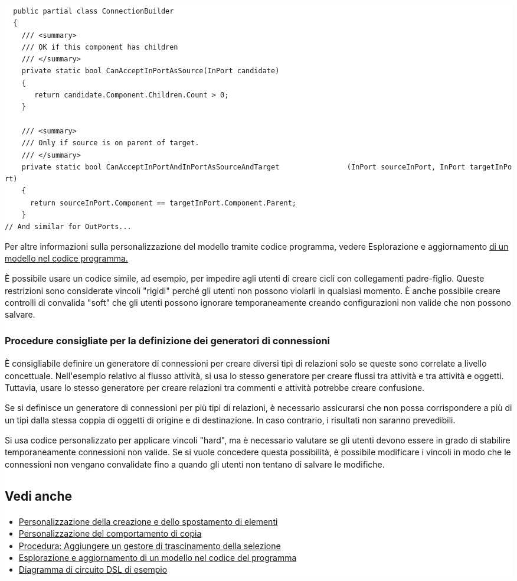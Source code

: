 ```
  public partial class ConnectionBuilder
  {
    /// <summary>
    /// OK if this component has children
    /// </summary>
    private static bool CanAcceptInPortAsSource(InPort candidate)
    {
       return candidate.Component.Children.Count > 0;
    }

    /// <summary>
    /// Only if source is on parent of target.
    /// </summary>
    private static bool CanAcceptInPortAndInPortAsSourceAndTarget                (InPort sourceInPort, InPort targetInPort)
    {
      return sourceInPort.Component == targetInPort.Component.Parent;
    }
// And similar for OutPorts...
```

 Per altre informazioni sulla personalizzazione del modello tramite codice programma, vedere Esplorazione e aggiornamento [di un modello nel codice programma.](../modeling/navigating-and-updating-a-model-in-program-code.md)

 È possibile usare un codice simile, ad esempio, per impedire agli utenti di creare cicli con collegamenti padre-figlio. Queste restrizioni sono considerate vincoli "rigidi" perché gli utenti non possono violarli in qualsiasi momento. È anche possibile creare controlli di convalida "soft" che gli utenti possono ignorare temporaneamente creando configurazioni non valide che non possono salvare.

### <a name="good-practice-in-defining-connection-builders"></a>Procedure consigliate per la definizione dei generatori di connessioni
 È consigliabile definire un generatore di connessioni per creare diversi tipi di relazioni solo se queste sono correlate a livello concettuale. Nell'esempio relativo al flusso attività, si usa lo stesso generatore per creare flussi tra attività e tra attività e oggetti. Tuttavia, usare lo stesso generatore per creare relazioni tra commenti e attività potrebbe creare confusione.

 Se si definisce un generatore di connessioni per più tipi di relazioni, è necessario assicurarsi che non possa corrispondere a più di un tipi dalla stessa coppia di oggetti di origine e di destinazione. In caso contrario, i risultati non saranno prevedibili.

 Si usa codice personalizzato per applicare vincoli "hard", ma è necessario valutare se gli utenti devono essere in grado di stabilire temporaneamente connessioni non valide. Se si vuole concedere questa possibilità, è possibile modificare i vincoli in modo che le connessioni non vengano convalidate fino a quando gli utenti non tentano di salvare le modifiche.

## <a name="see-also"></a>Vedi anche

- [Personalizzazione della creazione e dello spostamento di elementi](../modeling/customizing-element-creation-and-movement.md)
- [Personalizzazione del comportamento di copia](../modeling/customizing-copy-behavior.md)
- [Procedura: Aggiungere un gestore di trascinamento della selezione](../modeling/how-to-add-a-drag-and-drop-handler.md)
- [Esplorazione e aggiornamento di un modello nel codice del programma](../modeling/navigating-and-updating-a-model-in-program-code.md)
- [Diagramma di circuito DSL di esempio](https://code.msdn.microsoft.com/Visualization-Modeling-SDK-763778e8)
